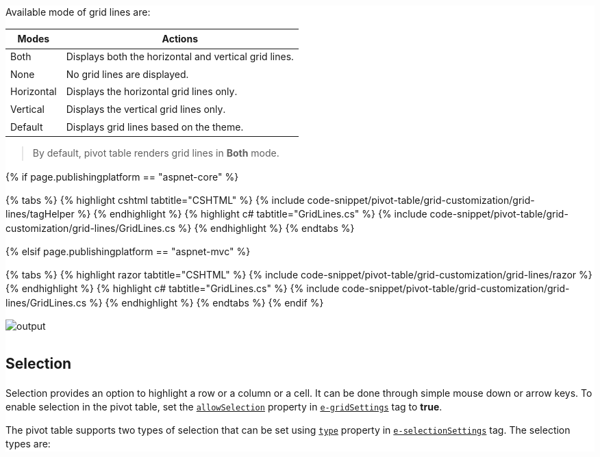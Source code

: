 Available mode of grid lines are:

| Modes | Actions |
|-------|---------|
| Both | Displays both the horizontal and vertical grid lines.|
| None | No grid lines are displayed.|
| Horizontal | Displays the horizontal grid lines only.|
| Vertical | Displays the vertical grid lines only.|
| Default | Displays grid lines based on the theme.|

> By default, pivot table renders grid lines in **Both** mode.

{% if page.publishingplatform == "aspnet-core" %}

{% tabs %}
{% highlight cshtml tabtitle="CSHTML" %}
{% include code-snippet/pivot-table/grid-customization/grid-lines/tagHelper %}
{% endhighlight %}
{% highlight c# tabtitle="GridLines.cs" %}
{% include code-snippet/pivot-table/grid-customization/grid-lines/GridLines.cs %}
{% endhighlight %}
{% endtabs %}

{% elsif page.publishingplatform == "aspnet-mvc" %}

{% tabs %}
{% highlight razor tabtitle="CSHTML" %}
{% include code-snippet/pivot-table/grid-customization/grid-lines/razor %}
{% endhighlight %}
{% highlight c# tabtitle="GridLines.cs" %}
{% include code-snippet/pivot-table/grid-customization/grid-lines/GridLines.cs %}
{% endhighlight %}
{% endtabs %}
{% endif %}



![output](images/gridlines.png)

## Selection

Selection provides an option to highlight a row or a column or a cell. It can be done through simple mouse down or arrow keys. To enable selection in the pivot table, set the [`allowSelection`](https://help.syncfusion.com/cr/aspnetcore-js2/Syncfusion.EJ2.PivotView.PivotViewGridSettings.html#Syncfusion_EJ2_PivotView_PivotViewGridSettings_AllowSelection) property in [`e-gridSettings`](https://help.syncfusion.com/cr/aspnetcore-js2/Syncfusion.EJ2.PivotView.PivotViewGridSettings.html) tag to **true**.

The pivot table supports two types of selection that can be set using [`type`](https://help.syncfusion.com/cr/aspnetcore-js2/Syncfusion.EJ2.PivotView.PivotViewPivotSelectionSettings.html#Syncfusion_EJ2_PivotView_PivotViewPivotSelectionSettings_Type) property in [`e-selectionSettings`](https://help.syncfusion.com/cr/aspnetcore-js2/Syncfusion.EJ2.PivotView.PivotViewPivotSelectionSettings.html) tag. The selection types are:
